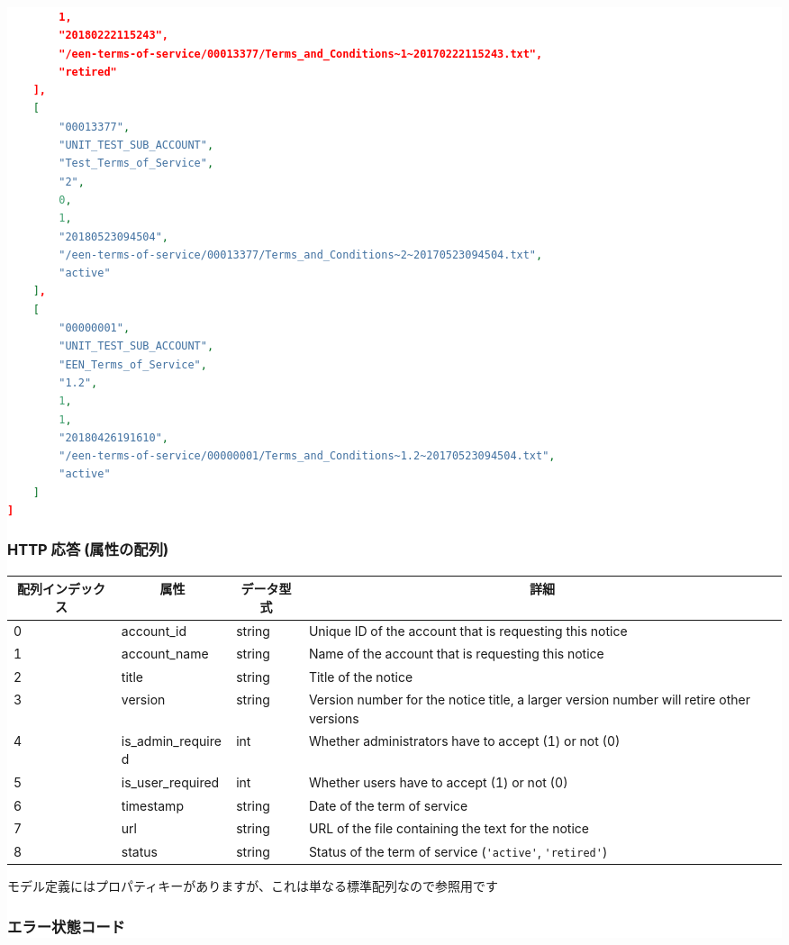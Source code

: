 ```json
        1,
        "20180222115243",
        "/een-terms-of-service/00013377/Terms_and_Conditions~1~20170222115243.txt",
        "retired"
    ],
    [
        "00013377",
        "UNIT_TEST_SUB_ACCOUNT",
        "Test_Terms_of_Service",
        "2",
        0,
        1,
        "20180523094504",
        "/een-terms-of-service/00013377/Terms_and_Conditions~2~20170523094504.txt",
        "active"
    ],
    [
        "00000001",
        "UNIT_TEST_SUB_ACCOUNT",
        "EEN_Terms_of_Service",
        "1.2",
        1,
        1,
        "20180426191610",
        "/een-terms-of-service/00000001/Terms_and_Conditions~1.2~20170523094504.txt",
        "active"
    ]
]
```

### HTTP 応答 (属性の配列)

配列インデックス| 属性               | データ型式  | 詳細
----------- | ---------         | --------- | -----------
0           | account_id        | string    | Unique ID of the account that is requesting this notice
1           | account_name      | string    | Name of the account that is requesting this notice
2           | title             | string    | Title of the notice
3           | version           | string    | Version number for the notice title, a larger version number will retire other versions
4           | is_admin_required | int       | Whether administrators have to accept (1) or not (0)
5           | is_user_required  | int       | Whether users have to accept (1) or not (0)
6           | timestamp         | string    | Date of the term of service
7           | url               | string    | URL of the file containing the text for the notice
8           | status            | string    | Status of the term of service (`'active'`, `'retired'`)

<aside class="success">モデル定義にはプロパティキーがありますが、これは単なる標準配列なので参照用です</aside>

### エラー状態コード

